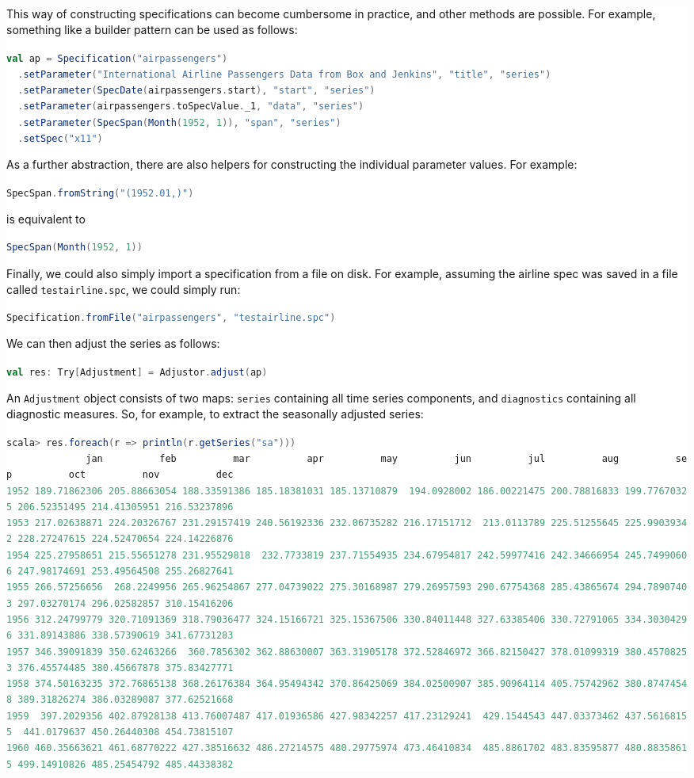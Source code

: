 This way of constructing specifications can become cumbersome in practice, and other methods are possible.  For example, something like a builder pattern can be used as follows:

```scala
val ap = Specification("airpassengers")
  .setParameter("International Airline Passengers Data from Box and Jenkins", "title", "series")
  .setParameter(SpecDate(airpassengers.start), "start", "series")
  .setParameter(airpassengers.toSpecValue._1, "data", "series")
  .setParameter(SpecSpan(Month(1952, 1)), "span", "series")
  .setSpec("x11")
```

As a further abstraction, there are also helpers for constructing the individual parameter values.  For example:

```scala
SpecSpan.fromString("(1952.01,)")
```

is equivalent to 

```scala
SpecSpan(Month(1952, 1))
```

Finally, we could also simply import a specification from a file on disk.  For example, assuming the airline spec was saved in a file called `testairline.spc`, we could simply run:

```scala
Specification.fromFile("airpassengers", "testairline.spc")
```

We can then adjust the series as follows:

```scala
val res: Try[Adjustment] = Adjustor.adjust(ap)
```

An `Adjustment` object consists of two maps: `series` containing all time series components, and `diagnostics` containing all diagnostic measures.  So, for example, to extract the seasonally adjusted series:

```scala
scala> res.foreach(r => println(r.getSeries("sa")))
              jan          feb          mar          apr          may          jun          jul          aug          sep          oct          nov          dec
1952 189.71862306 205.88663054 188.33591386 185.18381031 185.13710879  194.0928002 186.00221475 200.78816833 199.77670325 206.52351495 214.41305951 216.53237896
1953 217.02638871 224.20326767 231.29157419 240.56192336 232.06735282 216.17151712  213.0113789 225.51255645 225.99039342 228.27247615 224.52470654 224.14226876
1954 225.27958651 215.55651278 231.95529818  232.7733819 237.71554935 234.67954817 242.59977416 242.34666954 245.74990606 247.98174691 253.49564508 255.26827641
1955 266.57256656  268.2249956 265.96254867 277.04739022 275.30168987 279.26957593 290.67754368 285.43865674 294.78907403 297.03270174 296.02582857 310.15416206
1956 312.24799779 320.71091369 318.79036477 324.15166721 325.15367506 330.84011448 327.63385406 330.72791065 334.30304296 331.89143886 338.57390619 341.67731283
1957 346.39091839 350.62463266  360.7856302 362.88630007 363.31905178 372.52846972 366.82150427 378.01099319 380.45708253 376.45574485 380.45667878 375.83427771
1958 374.50163235 372.76865138 368.26176384 364.95494342 370.86425069 384.02500907 385.90964114 405.75742962 380.87474548 389.31826274 386.03289087 377.62521668
1959  397.2029356 402.87928138 413.76007487 417.01936586 427.98342257 417.23129241  429.1544543 447.03373462 437.56168155  441.0179637 450.26440308 454.73815107
1960 460.35663621 461.68770222 427.38516632 486.27214575 480.29775974 473.46410834  485.8861702 483.83595877 480.88358615 499.14910826 485.25454792 485.44338382
```
